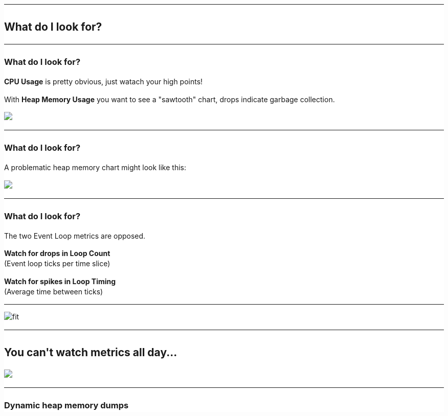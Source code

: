 
---

## What do I look for?

---



### What do I look for?

**CPU Usage** is pretty obvious, just watach your high points!

With **Heap Memory Usage** you want to see a "sawtooth" chart, drops indicate garbage collection.

![](/images/arc-heap-normal.png)

---



### What do I look for?

A problematic heap memory chart might look like this:

![](/images/heap-problem.png)

---

### What do I look for?

The two Event Loop metrics are opposed.

**Watch for drops in Loop Count**  
(Event loop ticks per time slice)

**Watch for spikes in Loop Timing**  
(Average time between ticks)

---



![fit](/images/event-loop.png)

---



## You can't watch metrics all day...

![](/images/millhouse.gif)

---

### Dynamic heap memory dumps
